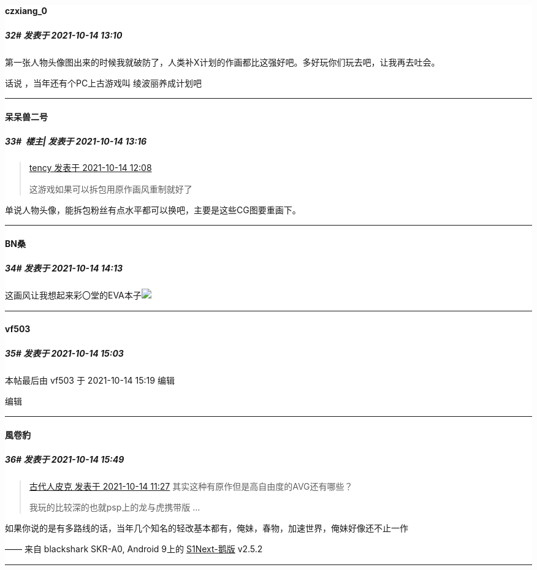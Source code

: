 ####  czxiang_0  
##### 32#       发表于 2021-10-14 13:10


第一张人物头像图出来的时候我就破防了，人类补X计划的作画都比这强好吧。多好玩你们玩去吧，让我再去吐会。


话说 ，当年还有个PC上古游戏叫 绫波丽养成计划吧


*****

####  呆呆兽二号  
##### 33#         楼主| 发表于 2021-10-14 13:16


<blockquote><a href="httphttps://bbs.saraba1st.com/2b/forum.php?mod=redirect&amp;goto=findpost&amp;pid=53117056&amp;ptid=2031846" target="_blank">tency 发表于 2021-10-14 12:08</a>

这游戏如果可以拆包用原作画风重制就好了</blockquote>
单说人物头像，能拆包粉丝有点水平都可以换吧，主要是这些CG图要重画下。


*****

####  BN桑  
##### 34#       发表于 2021-10-14 14:13


这画风让我想起来彩〇堂的EVA本子<img src="https://static.saraba1st.com/image/smiley/face2017/075.png" referrerpolicy="no-referrer">


*****

####  vf503  
##### 35#       发表于 2021-10-14 15:03


 本帖最后由 vf503 于 2021-10-14 15:19 编辑 

编辑


*****

####  風卷豹  
##### 36#       发表于 2021-10-14 15:49


<blockquote><a href="httphttps://bbs.saraba1st.com/2b/forum.php?mod=redirect&amp;goto=findpost&amp;pid=53116497&amp;ptid=2031846" target="_blank">古代人皮克 发表于 2021-10-14 11:27</a>
其实这种有原作但是高自由度的AVG还有哪些？

我玩的比较深的也就psp上的龙与虎携带版 ...</blockquote>
如果你说的是有多路线的话，当年几个知名的轻改基本都有，俺妹，春物，加速世界，俺妹好像还不止一作

—— 来自 blackshark SKR-A0, Android 9上的 [S1Next-鹅版](https://github.com/ykrank/S1-Next/releases) v2.5.2


*****

